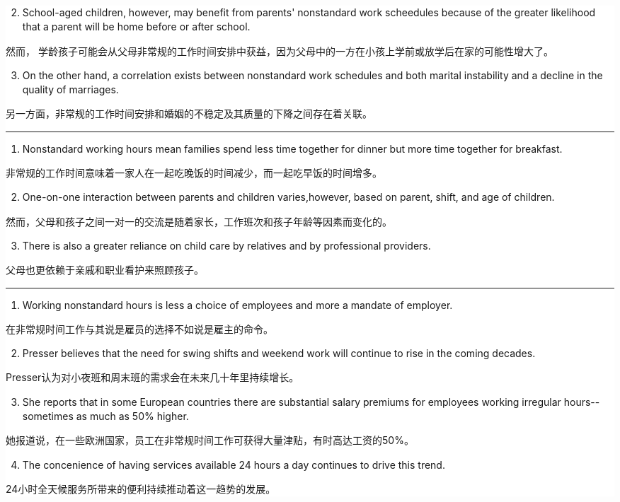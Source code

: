 
2. School-aged children, however, may benefit from parents' nonstandard work scheedules because of the greater likelihood that a parent will be home before or after school.


然而， 学龄孩子可能会从父母非常规的工作时间安排中获益，因为父母中的一方在小孩上学前或放学后在家的可能性增大了。




3. On the other hand, a correlation exists between nonstandard work schedules and both marital instability and a decline in the quality of marriages.

另一方面，非常规的工作时间安排和婚姻的不稳定及其质量的下降之间存在着关联。


--------------------------------
1. Nonstandard working hours mean families spend less time together for dinner but more time together for breakfast.


非常规的工作时间意味着一家人在一起吃晚饭的时间减少，而一起吃早饭的时间增多。


2. One-on-one interaction between parents and children varies,however, based on parent, shift, and age of children.



然而，父母和孩子之间一对一的交流是随着家长，工作班次和孩子年龄等因素而变化的。



3. There is also a greater reliance on child care by relatives and by professional providers.

父母也更依赖于亲戚和职业看护来照顾孩子。


---------------------------
1. Working nonstandard hours is less a choice of employees and more a mandate of employer.

在非常规时间工作与其说是雇员的选择不如说是雇主的命令。



2. Presser believes that the need for swing shifts and weekend work will continue to rise in the coming decades.


Presser认为对小夜班和周末班的需求会在未来几十年里持续增长。



3. She reports that in some European countries there are substantial salary premiums for employees working irregular hours--sometimes as much as 50% higher.

她报道说，在一些欧洲国家，员工在非常规时间工作可获得大量津贴，有时高达工资的50%。




4. The concenience of having services available 24 hours a day continues to drive this trend.

24小时全天候服务所带来的便利持续推动着这一趋势的发展。





